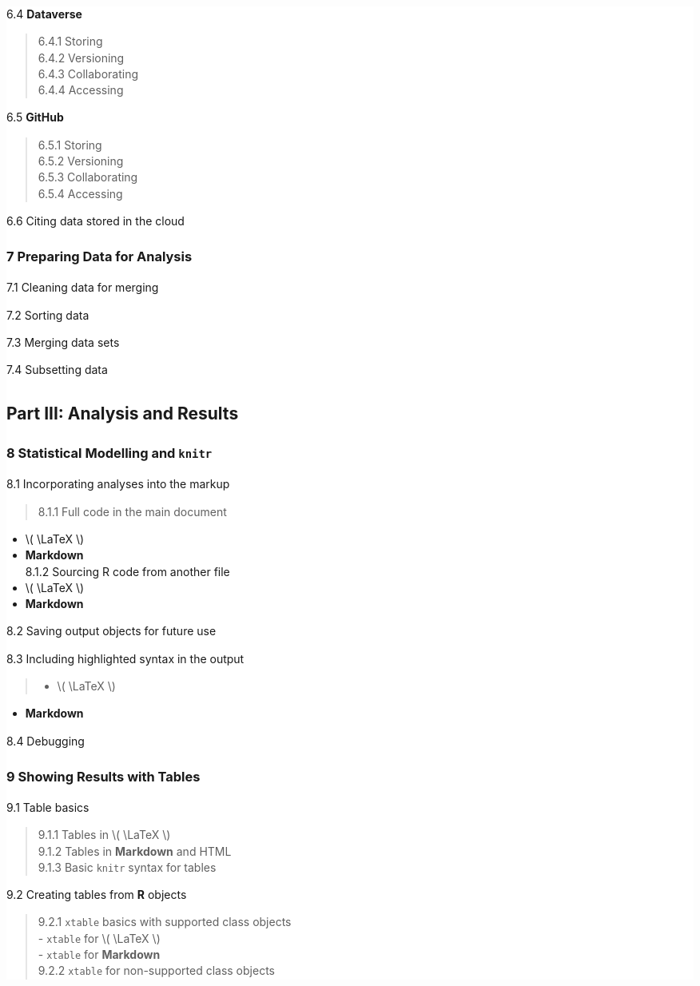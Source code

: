 6.4 **Dataverse**
> 6.4.1 Storing  
  6.4.2 Versioning    
  6.4.3 Collaborating  
  6.4.4 Accessing  
  
6.5 **GitHub**
> 6.5.1 Storing  
  6.5.2 Versioning    
  6.5.3 Collaborating  
  6.5.4 Accessing  
  
6.6 Citing data stored in the cloud

### 7 Preparing Data for Analysis ###
 
7.1 Cleaning data for merging  

7.2 Sorting data    

7.3 Merging data sets  

7.4 Subsetting data  


## Part III: Analysis and Results ##

### 8 Statistical Modelling and `knitr` ###
 
8.1 Incorporating analyses into the markup
> 8.1.1 Full code in the main document  
   - \\( \LaTeX \\)  
   - **Markdown**    
  8.1.2 Sourcing R code from another file  
   - \\( \LaTeX \\)  
   - **Markdown** 

8.2 Saving output objects for future use
  
8.3 Including highlighted syntax in the output  
>  - \\( \LaTeX \\)  
   - **Markdown** 

8.4 Debugging

### 9 Showing Results with Tables ###
 
9.1 Table basics
> 9.1.1 Tables in \\( \LaTeX \\)  
  9.1.2 Tables in **Markdown** and HTML  
  9.1.3 Basic `knitr` syntax for tables

9.2 Creating tables from **R** objects
> 9.2.1 `xtable` basics with supported class objects  
    - `xtable` for \\( \LaTeX \\)  
    - `xtable` for **Markdown**  
  9.2.2 `xtable` for non-supported class objects
  